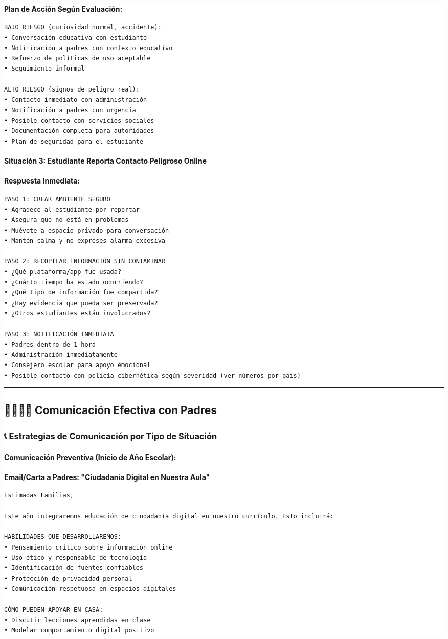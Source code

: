 **Plan de Acción Según Evaluación:**
```
BAJO RIESGO (curiosidad normal, accidente):
• Conversación educativa con estudiante
• Notificación a padres con contexto educativo
• Refuerzo de políticas de uso aceptable
• Seguimiento informal

ALTO RIESGO (signos de peligro real):
• Contacto inmediato con administración
• Notificación a padres con urgencia
• Posible contacto con servicios sociales
• Documentación completa para autoridades
• Plan de seguridad para el estudiante
```

#### **Situación 3: Estudiante Reporta Contacto Peligroso Online**

**Respuesta Inmediata:**
```
PASO 1: CREAR AMBIENTE SEGURO
• Agradece al estudiante por reportar
• Asegura que no está en problemas
• Muévete a espacio privado para conversación
• Mantén calma y no expreses alarma excesiva

PASO 2: RECOPILAR INFORMACIÓN SIN CONTAMINAR
• ¿Qué plataforma/app fue usada?
• ¿Cuánto tiempo ha estado ocurriendo?
• ¿Qué tipo de información fue compartida?
• ¿Hay evidencia que pueda ser preservada?
• ¿Otros estudiantes están involucrados?

PASO 3: NOTIFICACIÓN INMEDIATA
• Padres dentro de 1 hora
• Administración inmediatamente
• Consejero escolar para apoyo emocional
• Posible contacto con policía cibernética según severidad (ver números por país)
```

---

## 👨‍👩‍👧‍👦 Comunicación Efectiva con Padres

### **📞 Estrategias de Comunicación por Tipo de Situación**

#### **Comunicación Preventiva (Inicio de Año Escolar):**

**Email/Carta a Padres: "Ciudadanía Digital en Nuestra Aula"**
```
Estimadas Familias,

Este año integraremos educación de ciudadanía digital en nuestro currículo. Esto incluirá:

HABILIDADES QUE DESARROLLAREMOS:
• Pensamiento crítico sobre información online
• Uso ético y responsable de tecnología
• Identificación de fuentes confiables
• Protección de privacidad personal
• Comunicación respetuosa en espacios digitales

CÓMO PUEDEN APOYAR EN CASA:
• Discutir lecciones aprendidas en clase
• Modelar comportamiento digital positivo
```